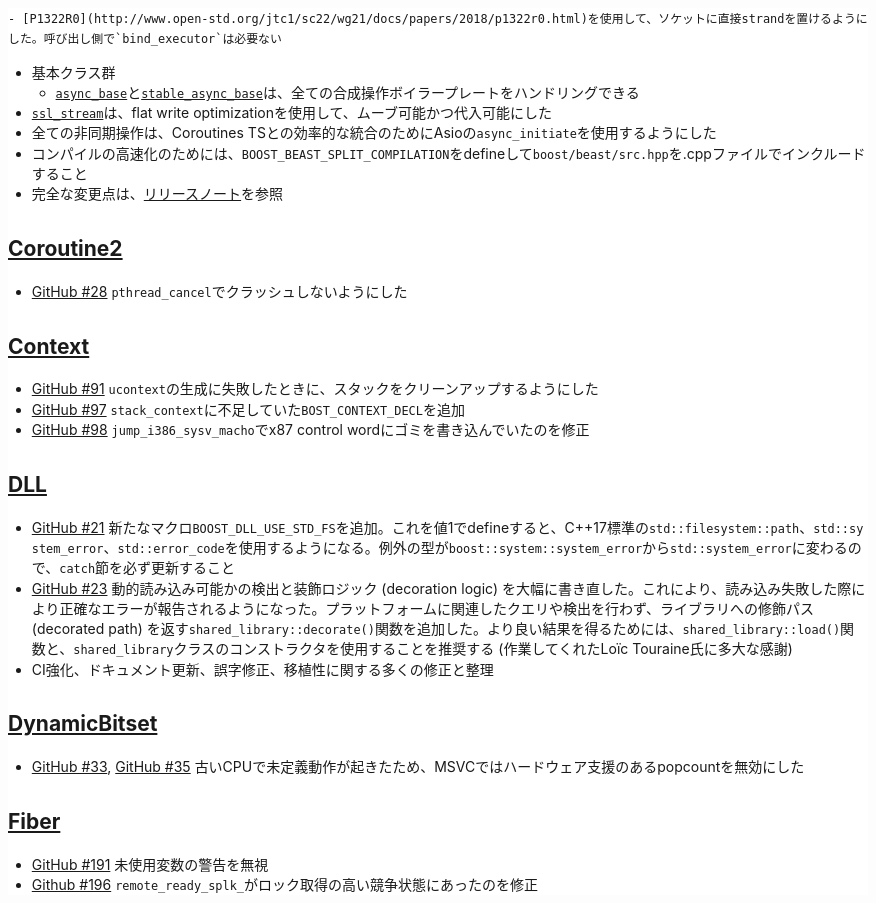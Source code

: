     - [P1322R0](http://www.open-std.org/jtc1/sc22/wg21/docs/papers/2018/p1322r0.html)を使用して、ソケットに直接strandを置けるようにした。呼び出し側で`bind_executor`は必要ない
- 基本クラス群
    - [`async_base`](https://www.boost.org/libs/beast/doc/html/beast/ref/boost__beast__async_base.html)と[`stable_async_base`](https://www.boost.org/libs/beast/doc/html/beast/ref/boost__beast__stable_async_base.html)は、全ての合成操作ボイラープレートをハンドリングできる
- [`ssl_stream`](https://www.boost.org/libs/beast/doc/html/beast/ref/boost__beast__ssl_stream.html)は、flat write optimizationを使用して、ムーブ可能かつ代入可能にした
- 全ての非同期操作は、Coroutines TSとの効率的な統合のためにAsioの`async_initiate`を使用するようにした
- コンパイルの高速化のためには、`BOOST_BEAST_SPLIT_COMPILATION`をdefineして`boost/beast/src.hpp`を.cppファイルでインクルードすること
- 完全な変更点は、[リリースノート](https://www.boost.org/libs/beast/doc/html/beast/release_notes.html)を参照


## <a id="coroutine2" href="#coroutine2">Coroutine2</a>

- [GitHub #28](https://github.com/boostorg/coroutine2/pull/28) `pthread_cancel`でクラッシュしないようにした


## <a id="context" href="#context">Context</a>

- [GitHub #91](https://github.com/boostorg/context/issues/91) `ucontext`の生成に失敗したときに、スタックをクリーンアップするようにした
- [GitHub #97](https://github.com/boostorg/context/pull/97) `stack_context`に不足していた`BOST_CONTEXT_DECL`を追加
- [GitHub #98](https://github.com/boostorg/context/pull/98) `jump_i386_sysv_macho`でx87 control wordにゴミを書き込んでいたのを修正


## <a id="dll" href="#dll">DLL</a>

- [GitHub #21](https://github.com/boostorg/dll/issues/21) 新たなマクロ`BOOST_DLL_USE_STD_FS`を追加。これを値1でdefineすると、C++17標準の`std::filesystem::path`、`std::system_error`、`std::error_code`を使用するようになる。例外の型が`boost::system::system_error`から`std::system_error`に変わるので、`catch`節を必ず更新すること
- [GitHub #23](https://github.com/boostorg/dll/pull/23) 動的読み込み可能かの検出と装飾ロジック (decoration logic) を大幅に書き直した。これにより、読み込み失敗した際により正確なエラーが報告されるようになった。プラットフォームに関連したクエリや検出を行わず、ライブラリへの修飾パス (decorated path) を返す`shared_library::decorate()`関数を追加した。より良い結果を得るためには、`shared_library::load()`関数と、`shared_library`クラスのコンストラクタを使用することを推奨する (作業してくれたLoïc Touraine氏に多大な感謝)
- CI強化、ドキュメント更新、誤字修正、移植性に関する多くの修正と整理


## <a id="dynamic-bitset" href="#dynamic-bitset">DynamicBitset</a>

- [GitHub #33](https://github.com/boostorg/dynamic_bitset/issues/33), [GitHub #35](https://github.com/boostorg/dynamic_bitset/pull/35) 古いCPUで未定義動作が起きたため、MSVCではハードウェア支援のあるpopcountを無効にした


## <a id="fiber" href="#fiber">Fiber</a>

- [GitHub #191](https://github.com/boostorg/fiber/pull/191) 未使用変数の警告を無視
- [Github #196](https://github.com/boostorg/fiber/pull/196) `remote_ready_splk_`がロック取得の高い競争状態にあったのを修正
